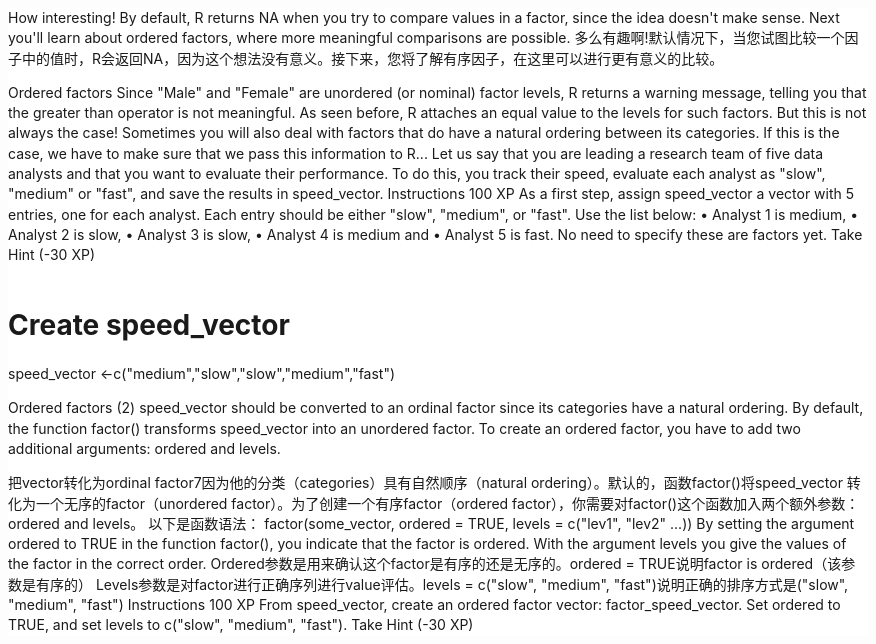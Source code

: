 How interesting! By default, R returns NA when you try to compare values in a factor, since the idea doesn't make sense. Next you'll learn about ordered factors, where more meaningful comparisons are possible.
多么有趣啊!默认情况下，当您试图比较一个因子中的值时，R会返回NA，因为这个想法没有意义。接下来，您将了解有序因子，在这里可以进行更有意义的比较。

Ordered factors
Since "Male" and "Female" are unordered (or nominal) factor levels, R returns a warning message, telling you that the greater than operator is not meaningful. As seen before, R attaches an equal value to the levels for such factors.
But this is not always the case! Sometimes you will also deal with factors that do have a natural ordering between its categories. If this is the case, we have to make sure that we pass this information to R...
Let us say that you are leading a research team of five data analysts and that you want to evaluate their performance. To do this, you track their speed, evaluate each analyst as "slow", "medium" or "fast", and save the results in speed_vector.
Instructions
100 XP
As a first step, assign speed_vector a vector with 5 entries, one for each analyst. Each entry should be either "slow", "medium", or "fast". Use the list below:
•	Analyst 1 is medium,
•	Analyst 2 is slow,
•	Analyst 3 is slow,
•	Analyst 4 is medium and
•	Analyst 5 is fast.
No need to specify these are factors yet.
Take Hint (-30 XP)

# Create speed_vector
speed_vector <-c("medium","slow","slow","medium","fast")

Ordered factors (2)
speed_vector should be converted to an ordinal factor since its categories have a natural ordering. By default, the function factor() transforms speed_vector into an unordered factor. To create an ordered factor, you have to add two additional arguments: ordered and levels.

把vector转化为ordinal factor7因为他的分类（categories）具有自然顺序（natural ordering）。默认的，函数factor()将speed_vector 转化为一个无序的factor（unordered factor）。为了创建一个有序factor（ordered factor），你需要对factor()这个函数加入两个额外参数：ordered and levels。
以下是函数语法：
factor(some_vector,
       ordered = TRUE,
       levels = c("lev1", "lev2" ...))
By setting the argument ordered to TRUE in the function factor(), you indicate that the factor is ordered. With the argument levels you give the values of the factor in the correct order.
Ordered参数是用来确认这个factor是有序的还是无序的。ordered = TRUE说明factor is ordered（该参数是有序的）
Levels参数是对factor进行正确序列进行value评估。levels = c("slow", "medium", "fast")说明正确的排序方式是("slow", "medium", "fast")
Instructions
100 XP
From speed_vector, create an ordered factor vector: factor_speed_vector. Set ordered to TRUE, and set levels to c("slow", "medium", "fast").
Take Hint (-30 XP)
